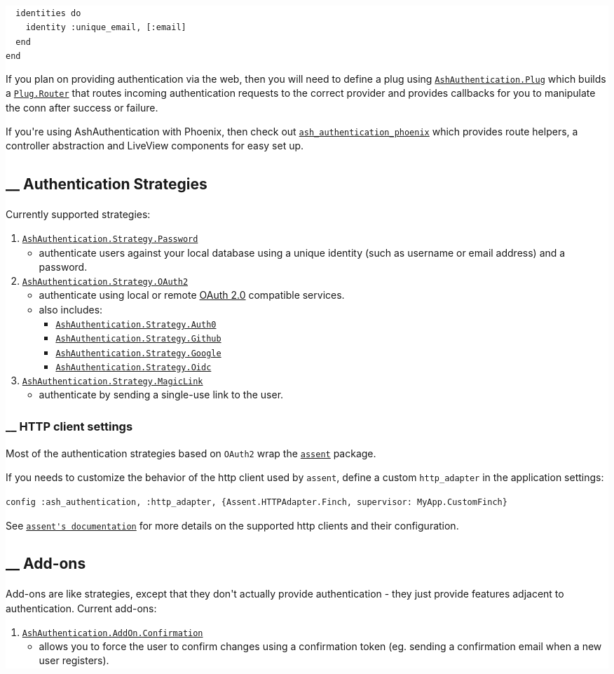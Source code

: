       identities do
        identity :unique_email, [:email]
      end
    end

If you plan on providing authentication via the web, then you will need to define a plug using [`AshAuthentication.Plug`](external_link) which builds a [`Plug.Router`](external_link) that routes incoming authentication requests to the correct provider and provides callbacks for you to manipulate the conn after success or failure.

If you're using AshAuthentication with Phoenix, then check out [`ash_authentication_phoenix`](external_link) which provides route helpers, a controller abstraction and LiveView components for easy set up.

##  __ Authentication Strategies

Currently supported strategies:

  1. [`AshAuthentication.Strategy.Password`](external_link)
     * authenticate users against your local database using a unique identity (such as username or email address) and a password.
  2. [`AshAuthentication.Strategy.OAuth2`](external_link)
     * authenticate using local or remote [OAuth 2.0](external_link) compatible services.
     * also includes:
       * [`AshAuthentication.Strategy.Auth0`](external_link)
       * [`AshAuthentication.Strategy.Github`](external_link)
       * [`AshAuthentication.Strategy.Google`](external_link)
       * [`AshAuthentication.Strategy.Oidc`](external_link)
  3. [`AshAuthentication.Strategy.MagicLink`](external_link)
     * authenticate by sending a single-use link to the user.



###  __ HTTP client settings

Most of the authentication strategies based on `OAuth2` wrap the [`assent`](external_link) package.

If you needs to customize the behavior of the http client used by `assent`, define a custom `http_adapter` in the application settings:

`config :ash_authentication, :http_adapter, {Assent.HTTPAdapter.Finch, supervisor: MyApp.CustomFinch}`

See [`assent's documentation`](external_link) for more details on the supported http clients and their configuration.

##  __ Add-ons

Add-ons are like strategies, except that they don't actually provide authentication - they just provide features adjacent to authentication. Current add-ons:

  1. [`AshAuthentication.AddOn.Confirmation`](external_link)
     * allows you to force the user to confirm changes using a confirmation token (eg. sending a confirmation email when a new user registers).
